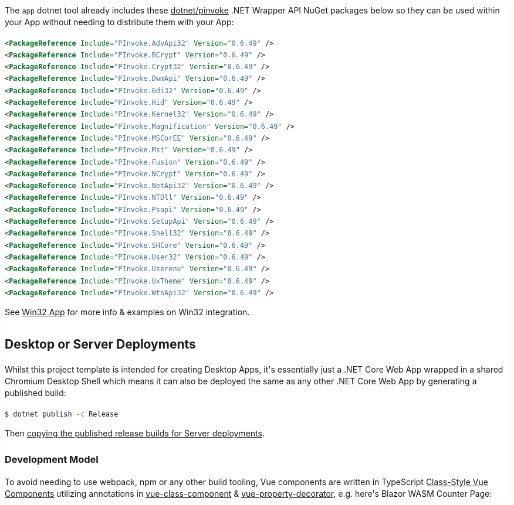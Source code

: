 The `app` dotnet tool already includes these [dotnet/pinvoke](https://github.com/dotnet/pinvoke) .NET Wrapper API NuGet packages
below so they can be used within your App without needing to distribute them with your App:

```xml
<PackageReference Include="PInvoke.AdvApi32" Version="0.6.49" />
<PackageReference Include="PInvoke.BCrypt" Version="0.6.49" />
<PackageReference Include="PInvoke.Crypt32" Version="0.6.49" />
<PackageReference Include="PInvoke.DwmApi" Version="0.6.49" />
<PackageReference Include="PInvoke.Gdi32" Version="0.6.49" />
<PackageReference Include="PInvoke.Hid" Version="0.6.49" />
<PackageReference Include="PInvoke.Kernel32" Version="0.6.49" />
<PackageReference Include="PInvoke.Magnification" Version="0.6.49" />
<PackageReference Include="PInvoke.MSCorEE" Version="0.6.49" />
<PackageReference Include="PInvoke.Msi" Version="0.6.49" />
<PackageReference Include="PInvoke.Fusion" Version="0.6.49" />
<PackageReference Include="PInvoke.NCrypt" Version="0.6.49" />
<PackageReference Include="PInvoke.NetApi32" Version="0.6.49" />
<PackageReference Include="PInvoke.NTDll" Version="0.6.49" />
<PackageReference Include="PInvoke.Psapi" Version="0.6.49" />
<PackageReference Include="PInvoke.SetupApi" Version="0.6.49" />
<PackageReference Include="PInvoke.Shell32" Version="0.6.49" />
<PackageReference Include="PInvoke.SHCore" Version="0.6.49" />
<PackageReference Include="PInvoke.User32" Version="0.6.49" />
<PackageReference Include="PInvoke.Userenv" Version="0.6.49" />
<PackageReference Include="PInvoke.UxTheme" Version="0.6.49" />
<PackageReference Include="PInvoke.WtsApi32" Version="0.6.49" />
```

See [Win32 App](https://sharpscript.net/sharp-apps/win32) for more info & examples on Win32 integration.

## Desktop or Server Deployments

Whilst this project template is intended for creating Desktop Apps, it's essentially just a .NET Core Web App wrapped 
in a shared Chromium Desktop Shell which means it can also be deployed the same as any other .NET Core Web App by
generating a published build:

```bash
$ dotnet publish -c Release
```

Then [copying the published release builds for Server deployments](https://docs.servicestack.net/netcore-deploy-rsync).

### Development Model

To avoid needing to use webpack, npm or any other build tooling, Vue components are written in TypeScript
[Class-Style Vue Components](https://vuejs.org/v2/guide/typescript.html#Class-Style-Vue-Components)
utilizing annotations in [vue-class-component](https://github.com/vuejs/vue-class-component) & 
[vue-property-decorator](https://github.com/kaorun343/vue-property-decorator), e.g. here's Blazor WASM Counter Page:
